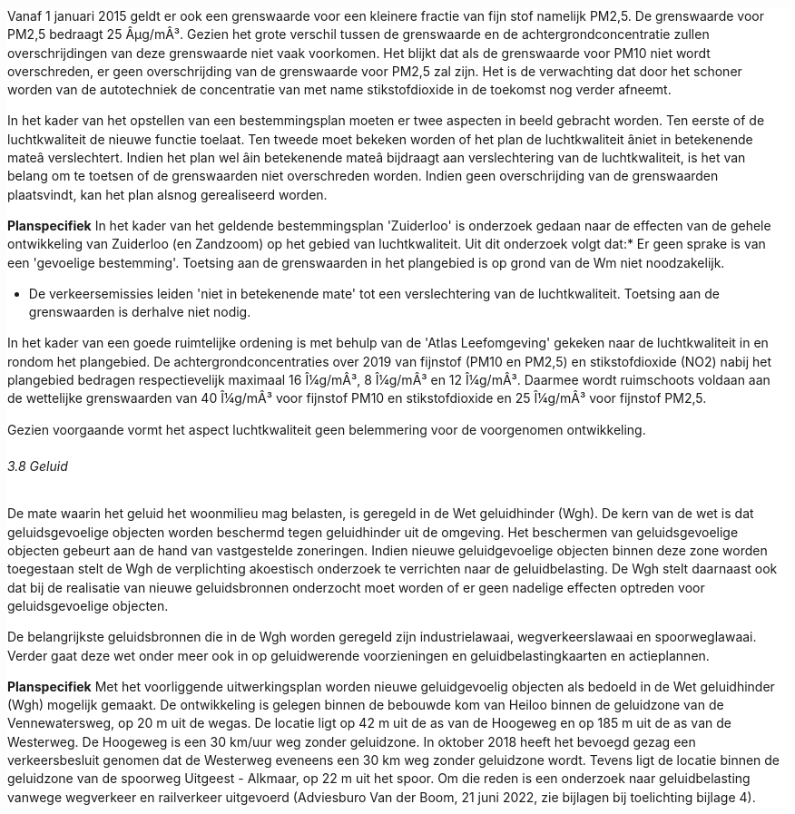 Vanaf 1 januari 2015 geldt er ook een grenswaarde voor een kleinere fractie van fijn stof namelijk PM2,5. De grenswaarde voor PM2,5 bedraagt 25 Âµg/mÂ³. Gezien het grote verschil tussen de grenswaarde en de achtergrondconcentratie zullen overschrijdingen van deze grenswaarde niet vaak voorkomen. Het blijkt dat als de grenswaarde voor PM10 niet wordt overschreden, er geen overschrijding van de grenswaarde voor PM2,5 zal zijn. Het is de verwachting dat door het schoner worden van de autotechniek de concentratie van met name stikstofdioxide in de toekomst nog verder afneemt.

In het kader van het opstellen van een bestemmingsplan moeten er twee aspecten in beeld gebracht worden. Ten eerste of de luchtkwaliteit de nieuwe functie toelaat. Ten tweede moet bekeken worden of het plan de luchtkwaliteit âniet in betekenende mateâ verslechtert. Indien het plan wel âin betekenende mateâ bijdraagt aan verslechtering van de luchtkwaliteit, is het van belang om te toetsen of de grenswaarden niet overschreden worden. Indien geen overschrijding van de grenswaarden plaatsvindt, kan het plan alsnog gerealiseerd worden.

**Planspecifiek** In het kader van het geldende bestemmingsplan 'Zuiderloo' is onderzoek gedaan naar de effecten van de gehele ontwikkeling van Zuiderloo (en Zandzoom) op het gebied van luchtkwaliteit. Uit dit onderzoek volgt dat:* Er geen sprake is van een 'gevoelige bestemming'. Toetsing aan de grenswaarden in het plangebied is op grond van de Wm niet noodzakelijk.

* De verkeersemissies leiden 'niet in betekenende mate' tot een verslechtering van de luchtkwaliteit. Toetsing aan de grenswaarden is derhalve niet nodig.

In het kader van een goede ruimtelijke ordening is met behulp van de 'Atlas Leefomgeving' gekeken naar de luchtkwaliteit in en rondom het plangebied. De achtergrondconcentraties over 2019 van fijnstof (PM10 en PM2,5) en stikstofdioxide (NO2) nabij het plangebied bedragen respectievelijk maximaal 16 Î¼g/mÂ³, 8 Î¼g/mÂ³ en 12 Î¼g/mÂ³. Daarmee wordt ruimschoots voldaan aan de wettelijke grenswaarden van 40 Î¼g/mÂ³ voor fijnstof PM10 en stikstofdioxide en 25 Î¼g/mÂ³ voor fijnstof PM2,5\.

Gezien voorgaande vormt het aspect luchtkwaliteit geen belemmering voor de voorgenomen ontwikkeling.

###### 3\.8 Geluid

De mate waarin het geluid het woonmilieu mag belasten, is geregeld in de Wet geluidhinder (Wgh). De kern van de wet is dat geluidsgevoelige objecten worden beschermd tegen geluidhinder uit de omgeving. Het beschermen van geluidsgevoelige objecten gebeurt aan de hand van vastgestelde zoneringen. Indien nieuwe geluidgevoelige objecten binnen deze zone worden toegestaan stelt de Wgh de verplichting akoestisch onderzoek te verrichten naar de geluidbelasting. De Wgh stelt daarnaast ook dat bij de realisatie van nieuwe geluidsbronnen onderzocht moet worden of er geen nadelige effecten optreden voor geluidsgevoelige objecten.

De belangrijkste geluidsbronnen die in de Wgh worden geregeld zijn industrielawaai, wegverkeerslawaai en spoorweglawaai. Verder gaat deze wet onder meer ook in op geluidwerende voorzieningen en geluidbelastingkaarten en actieplannen.

**Planspecifiek** Met het voorliggende uitwerkingsplan worden nieuwe geluidgevoelig objecten als bedoeld in de Wet geluidhinder (Wgh) mogelijk gemaakt. De ontwikkeling is gelegen binnen de bebouwde kom van Heiloo binnen de geluidzone van de Vennewatersweg, op 20 m uit de wegas. De locatie ligt op 42 m uit de as van de Hoogeweg en op 185 m uit de as van de Westerweg. De Hoogeweg is een 30 km/uur weg zonder geluidzone. In oktober 2018 heeft het bevoegd gezag een verkeersbesluit genomen dat de Westerweg eveneens een 30 km weg zonder geluidzone wordt. Tevens ligt de locatie binnen de geluidzone van de spoorweg Uitgeest \- Alkmaar, op 22 m uit het spoor. Om die reden is een onderzoek naar geluidbelasting vanwege wegverkeer en railverkeer uitgevoerd (Adviesburo Van der Boom, 21 juni 2022, zie bijlagen bij toelichting bijlage 4\).
